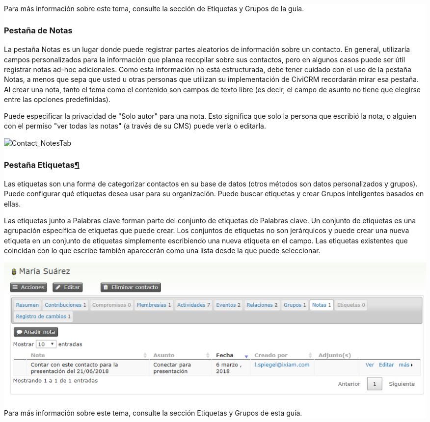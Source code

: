 Para más información sobre este tema, consulte la sección de Etiquetas y Grupos
de la guía.

### Pestaña de Notas

La pestaña Notas es un lugar donde puede registrar partes aleatorios de
información sobre un contacto. En general, utilizaría campos personalizados para
la información que planea recopilar sobre sus contactos, pero en algunos casos
puede ser útil registrar notas ad-hoc adicionales. Como esta información no está
estructurada, debe tener cuidado con el uso de la pestaña Notas, a menos que
sepa que usted u otras personas que utilizan su implementación de CiviCRM
recordarán mirar esa pestaña. Al crear una nota, tanto el tema como el contenido
son campos de texto libre (es decir, el campo de asunto no tiene que elegirse
entre las opciones predefinidas).

Puede especificar la privacidad de "Solo autor" para una nota. Esto significa
que solo la persona que escribió la nota, o alguien con el permiso "ver todas
las notas" (a través de su CMS) puede verla o editarla.

![Contact_NotesTab](https://docs.civicrm.org/user/en/latest/img/CiviCRM_update-CiviCore-Contact_NotesTab-en.jpg)

### Pestaña Etiquetas[¶](https://docs.civicrm.org/user/en/latest/organising-your-data/contacts/#tags-tab)

Las etiquetas son una forma de categorizar contactos en su base de datos (otros
métodos son datos personalizados y grupos). Puede configurar qué etiquetas desea
usar para su organización. Puede buscar etiquetas y crear Grupos inteligentes
basados en ellas.

Las etiquetas junto a Palabras clave forman parte del conjunto de etiquetas de
Palabras clave. Un conjunto de etiquetas es una agrupación específica de
etiquetas que puede crear. Los conjuntos de etiquetas no son jerárquicos y puede
crear una nueva etiqueta en un conjunto de etiquetas simplemente escribiendo una
nueva etiqueta en el campo. Las etiquetas existentes que coincidan con lo que
escribe también aparecerán como una lista desde la que puede seleccionar.

![Contact_NotesTab](../img/CiviCRM_update-CiviCore-Contact_NotesTab-en.jpg)

Para más información sobre este tema, consulte la sección Etiquetas y Grupos de
esta guía.
